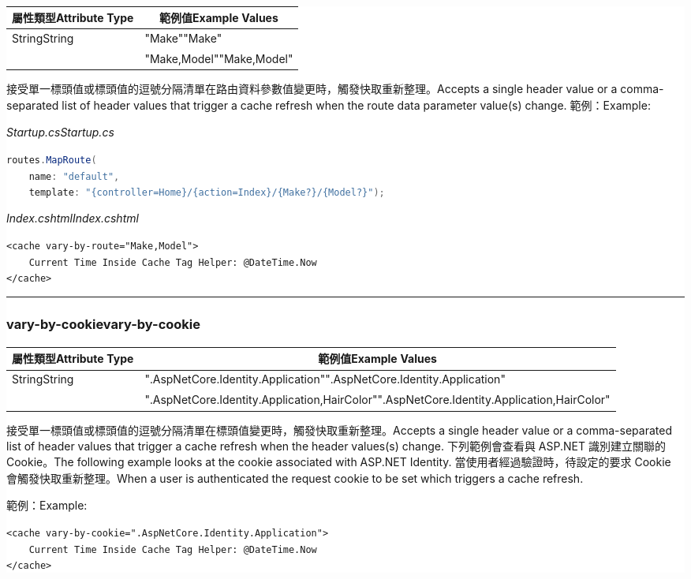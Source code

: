 | <span data-ttu-id="aeb0e-164">屬性類型</span><span class="sxs-lookup"><span data-stu-id="aeb0e-164">Attribute Type</span></span>    | <span data-ttu-id="aeb0e-165">範例值</span><span class="sxs-lookup"><span data-stu-id="aeb0e-165">Example Values</span></span>                |
|----------------   |----------------               |
| <span data-ttu-id="aeb0e-166">String</span><span class="sxs-lookup"><span data-stu-id="aeb0e-166">String</span></span>            | <span data-ttu-id="aeb0e-167">"Make"</span><span class="sxs-lookup"><span data-stu-id="aeb0e-167">"Make"</span></span>                |
|                   | <span data-ttu-id="aeb0e-168">"Make,Model"</span><span class="sxs-lookup"><span data-stu-id="aeb0e-168">"Make,Model"</span></span> |

<span data-ttu-id="aeb0e-169">接受單一標頭值或標頭值的逗號分隔清單在路由資料參數值變更時，觸發快取重新整理。</span><span class="sxs-lookup"><span data-stu-id="aeb0e-169">Accepts a single header value or a comma-separated list of header values that trigger a cache refresh when the route data parameter value(s) change.</span></span> <span data-ttu-id="aeb0e-170">範例：</span><span class="sxs-lookup"><span data-stu-id="aeb0e-170">Example:</span></span>

<span data-ttu-id="aeb0e-171">*Startup.cs*</span><span class="sxs-lookup"><span data-stu-id="aeb0e-171">*Startup.cs*</span></span> 

```csharp
routes.MapRoute(
    name: "default",
    template: "{controller=Home}/{action=Index}/{Make?}/{Model?}");
```
  
<span data-ttu-id="aeb0e-172">*Index.cshtml*</span><span class="sxs-lookup"><span data-stu-id="aeb0e-172">*Index.cshtml*</span></span>

```cshtml
<cache vary-by-route="Make,Model">
    Current Time Inside Cache Tag Helper: @DateTime.Now
</cache>
```

- - -

### <a name="vary-by-cookie"></a><span data-ttu-id="aeb0e-173">vary-by-cookie</span><span class="sxs-lookup"><span data-stu-id="aeb0e-173">vary-by-cookie</span></span>

| <span data-ttu-id="aeb0e-174">屬性類型</span><span class="sxs-lookup"><span data-stu-id="aeb0e-174">Attribute Type</span></span>    | <span data-ttu-id="aeb0e-175">範例值</span><span class="sxs-lookup"><span data-stu-id="aeb0e-175">Example Values</span></span>                |
|----------------   |----------------               |
| <span data-ttu-id="aeb0e-176">String</span><span class="sxs-lookup"><span data-stu-id="aeb0e-176">String</span></span>            | <span data-ttu-id="aeb0e-177">".AspNetCore.Identity.Application"</span><span class="sxs-lookup"><span data-stu-id="aeb0e-177">".AspNetCore.Identity.Application"</span></span>                |
|                   | <span data-ttu-id="aeb0e-178">".AspNetCore.Identity.Application,HairColor"</span><span class="sxs-lookup"><span data-stu-id="aeb0e-178">".AspNetCore.Identity.Application,HairColor"</span></span> |

<span data-ttu-id="aeb0e-179">接受單一標頭值或標頭值的逗號分隔清單在標頭值變更時，觸發快取重新整理。</span><span class="sxs-lookup"><span data-stu-id="aeb0e-179">Accepts a single header value or a comma-separated list of header values that trigger a cache refresh when the header values(s) change.</span></span> <span data-ttu-id="aeb0e-180">下列範例會查看與 ASP.NET 識別建立關聯的 Cookie。</span><span class="sxs-lookup"><span data-stu-id="aeb0e-180">The following example looks at the cookie associated with ASP.NET Identity.</span></span> <span data-ttu-id="aeb0e-181">當使用者經過驗證時，待設定的要求 Cookie 會觸發快取重新整理。</span><span class="sxs-lookup"><span data-stu-id="aeb0e-181">When a user is authenticated the request cookie to be set which triggers a cache refresh.</span></span>

<span data-ttu-id="aeb0e-182">範例：</span><span class="sxs-lookup"><span data-stu-id="aeb0e-182">Example:</span></span>

```cshtml
<cache vary-by-cookie=".AspNetCore.Identity.Application">
    Current Time Inside Cache Tag Helper: @DateTime.Now
</cache>
```
